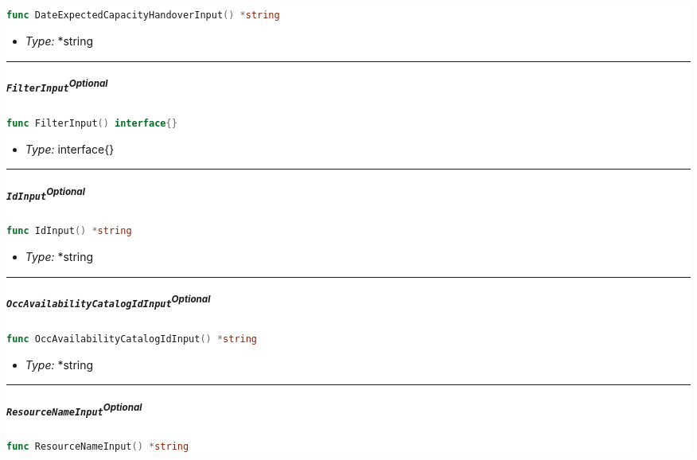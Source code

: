 ```go
func DateExpectedCapacityHandoverInput() *string
```

- *Type:* *string

---

##### `FilterInput`<sup>Optional</sup> <a name="FilterInput" id="rhizo-co-terraform-provider-oci.dataOciCapacityManagementOccAvailabilityCatalogOccAvailabilities.DataOciCapacityManagementOccAvailabilityCatalogOccAvailabilities.property.filterInput"></a>

```go
func FilterInput() interface{}
```

- *Type:* interface{}

---

##### `IdInput`<sup>Optional</sup> <a name="IdInput" id="rhizo-co-terraform-provider-oci.dataOciCapacityManagementOccAvailabilityCatalogOccAvailabilities.DataOciCapacityManagementOccAvailabilityCatalogOccAvailabilities.property.idInput"></a>

```go
func IdInput() *string
```

- *Type:* *string

---

##### `OccAvailabilityCatalogIdInput`<sup>Optional</sup> <a name="OccAvailabilityCatalogIdInput" id="rhizo-co-terraform-provider-oci.dataOciCapacityManagementOccAvailabilityCatalogOccAvailabilities.DataOciCapacityManagementOccAvailabilityCatalogOccAvailabilities.property.occAvailabilityCatalogIdInput"></a>

```go
func OccAvailabilityCatalogIdInput() *string
```

- *Type:* *string

---

##### `ResourceNameInput`<sup>Optional</sup> <a name="ResourceNameInput" id="rhizo-co-terraform-provider-oci.dataOciCapacityManagementOccAvailabilityCatalogOccAvailabilities.DataOciCapacityManagementOccAvailabilityCatalogOccAvailabilities.property.resourceNameInput"></a>

```go
func ResourceNameInput() *string
```
